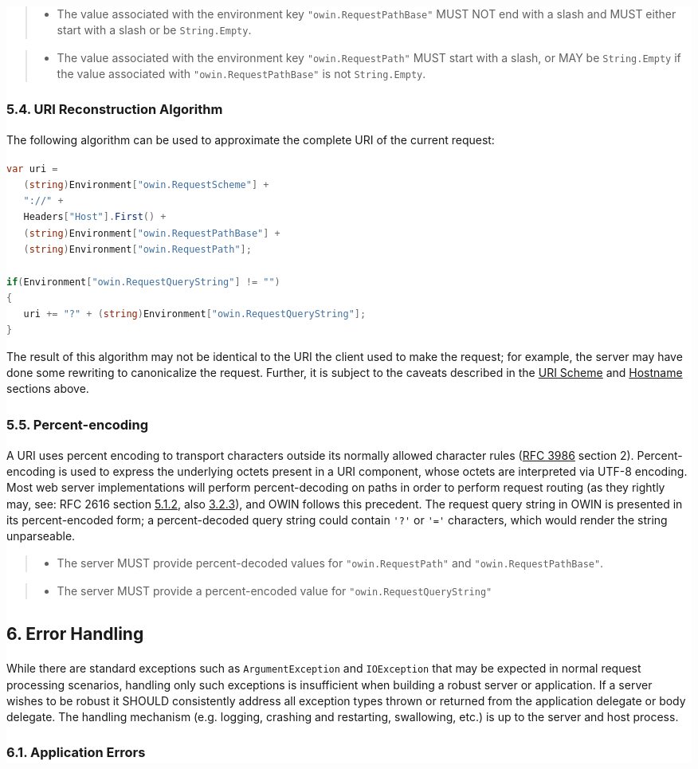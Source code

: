 > * The value associated with the environment key `"owin.RequestPathBase"` MUST NOT end with a slash and MUST either start with a slash or be `String.Empty`.

> * The value associated with the environment key `"owin.RequestPath"` MUST start with a slash, or MAY be `String.Empty` if the value associated with `"owin.RequestPathBase"` is not `String.Empty`.

### 5.4. URI Reconstruction Algorithm

The following algorithm can be used to approximate the complete URI of the current request:

```c#
var uri =
   (string)Environment["owin.RequestScheme"] + 
   "://" +
   Headers["Host"].First() +
   (string)Environment["owin.RequestPathBase"] +
   (string)Environment["owin.RequestPath"];

if(Environment["owin.RequestQueryString"] != "")
{
   uri += "?" + (string)Environment["owin.RequestQueryString"];
}
```

The result of this algorithm may not be identical to the URI the client used to make the request; for example, the server may have done some rewriting to canonicalize the request. Further, it is subject to the caveats described in the [URI Scheme][sec-uri-scheme] and [Hostname][sec-hostname] sections above.

### 5.5. Percent-encoding

A URI uses percent encoding to transport characters outside its normally allowed character rules ([RFC 3986][rfc3986] section 2). Percent-encoding is used to express the underlying octets present in a URI component, whose octets are interpreted via UTF-8 encoding. Most web server implementations will perform percent-decoding on paths in order to perform request routing (as they rightly may, see: RFC 2616 section [5.1.2][rfc2616-512], also [3.2.3][rfc2616-323]), and OWIN follows this precedent. The request query string in OWIN is presented in its percent-encoded form; a percent-decoded query string could contain `'?'` or `'='` characters, which would render the string unparseable.

> * The server MUST provide percent-decoded values for `"owin.RequestPath"` and `"owin.RequestPathBase"`.

> * The server MUST provide a percent-encoded value for `"owin.RequestQueryString"`

## 6. Error Handling

While there are standard exceptions such as `ArgumentException` and `IOException` that may be expected in normal request processing scenarios, handling only such exceptions is insufficient when building a robust server or application. If a server wishes to be robust it SHOULD consistently address all exception types thrown or returned from the application delegate or body delegate. The handling mechanism (e.g. logging, crashing and restarting, swallowing, etc.) is up to the server and host process.

### 6.1. Application Errors


[WGForum]: https://github.com/owin/owin.github.com/issues
[CCLicense]: http://creativecommons.org/licenses/by/3.0/deed.en_US
[CommonKeys]: http://owin.org/spec/CommonKeys.html
[sec-req-body]: #34-request-body-100-continue-and-completed-semantics
[sec-res-body]: #35-response-body
[sec-headers]: #33-headers
[sec-paths]: #53-paths
[sec-uri-scheme]: #51-uri-scheme
[sec-hostname]: #52-hostname
[sec-versioning]: #7-versioning
[semver]: http://semver.org/
[rfc2119]: http://www.ietf.org/rfc/rfc2119.txt
[rfc2616]: http://www.ietf.org/rfc/rfc2616.txt
[rfc3986]: http://www.ietf.org/rfc/rfc3986.txt
[rfc2616-42]: http://www.w3.org/Protocols/rfc2616/rfc2616-sec4.html#sec4.2
[rfc2616-512]: http://www.w3.org/Protocols/rfc2616/rfc2616-sec5.html#sec5.1.2
[rfc2616-19611]: http://www.w3.org/Protocols/rfc2616/rfc2616-sec19.html#sec19.6.1.1
[rfc2616-323]: http://www.w3.org/Protocols/rfc2616/rfc2616-sec3.html#sec3.2.3